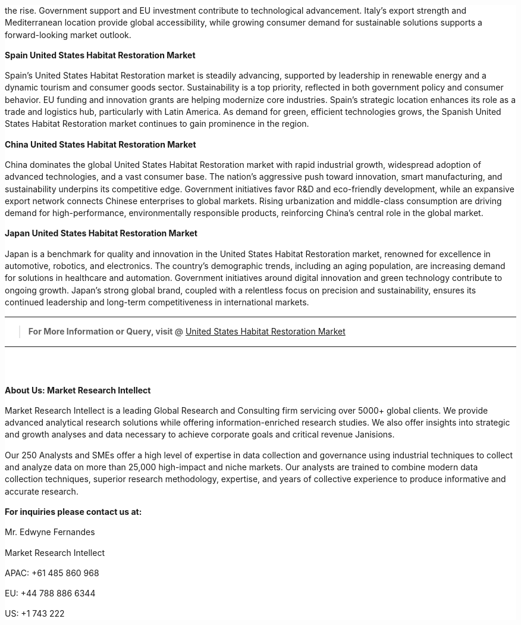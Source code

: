the rise. Government support and EU investment contribute to technological advancement. Italy&rsquo;s export strength and Mediterranean location provide global accessibility, while growing consumer demand for sustainable solutions supports a forward-looking market outlook.</p><p class="" data-start="4424" data-end="4975"><strong data-start="4424" data-end="4445">Spain United States Habitat Restoration Market</strong></p><p class="" data-start="4424" data-end="4975">Spain&rsquo;s United States Habitat Restoration market is steadily advancing, supported by leadership in renewable energy and a dynamic tourism and consumer goods sector. Sustainability is a top priority, reflected in both government policy and consumer behavior. EU funding and innovation grants are helping modernize core industries. Spain&rsquo;s strategic location enhances its role as a trade and logistics hub, particularly with Latin America. As demand for green, efficient technologies grows, the Spanish United States Habitat Restoration market continues to gain prominence in the region.</p><p class="" data-start="4977" data-end="5589"><strong data-start="4977" data-end="4998">China United States Habitat Restoration Market</strong></p><p class="" data-start="4977" data-end="5589">China dominates the global United States Habitat Restoration market with rapid industrial growth, widespread adoption of advanced technologies, and a vast consumer base. The nation&rsquo;s aggressive push toward innovation, smart manufacturing, and sustainability underpins its competitive edge. Government initiatives favor R&amp;D and eco-friendly development, while an expansive export network connects Chinese enterprises to global markets. Rising urbanization and middle-class consumption are driving demand for high-performance, environmentally responsible products, reinforcing China&rsquo;s central role in the global market.</p><p class="" data-start="5591" data-end="6162"><strong data-start="5591" data-end="5612">Japan United States Habitat Restoration Market</strong></p><p class="" data-start="5591" data-end="6162">Japan is a benchmark for quality and innovation in the United States Habitat Restoration market, renowned for excellence in automotive, robotics, and electronics. The country&rsquo;s demographic trends, including an aging population, are increasing demand for solutions in healthcare and automation. Government initiatives around digital innovation and green technology contribute to ongoing growth. Japan&rsquo;s strong global brand, coupled with a relentless focus on precision and sustainability, ensures its continued leadership and long-term competitiveness in international markets.</p><hr /><blockquote><p><span class="font-[700]"><strong>For More Information or Query, visit&nbsp;@</strong>&nbsp;</span><span class="font-[700]"><a href="https://www.marketresearchintellect.com/product/global-habitat-restoration-market-size-and-forecast/?utm_source=Linkedin&utm_medium=019" target="_blank" data-tracking-control-name="article-ssr-frontend-pulse_little-text-block" data-tracking-will-navigate="" data-test-link="">United States Habitat Restoration Market</a></span></p></blockquote><hr /><h3>&nbsp;</h3><p><strong><span class="font-[700]">About Us: Market Research Intellect</span></strong></p><p><span class="">Market Research Intellect is a leading Global Research and Consulting firm servicing over 5000+ global clients. We provide advanced analytical research solutions while offering information-enriched research studies.&nbsp;</span>We also offer insights into strategic and growth analyses and data necessary to achieve corporate goals and critical revenue Janisions.</p><p><span class="">Our 250 Analysts and SMEs offer a high level of expertise in data collection and governance using industrial techniques to collect and analyze data on more than 25,000 high-impact and niche markets. Our analysts are trained to combine modern data collection techniques, superior research methodology, expertise, and years of collective experience to produce informative and accurate research.</span></p><p><strong>For inquiries please contact us at:</strong></p><p>Mr. Edwyne Fernandes</p><p>Market Research Intellect</p><p>APAC: +61 485 860 968</p><p>EU: +44 788 886 6344</p><p>US: +1 743 222